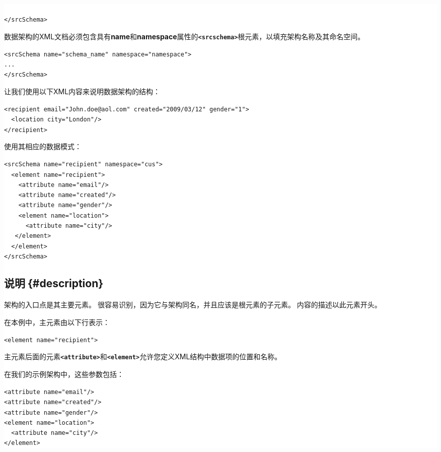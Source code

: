 ```
          
</srcSchema>
```

数据架构的XML文档必须包含具有&#x200B;**name**&#x200B;和&#x200B;**namespace**&#x200B;属性的&#x200B;**`<srcschema>`**&#x200B;根元素，以填充架构名称及其命名空间。

```
<srcSchema name="schema_name" namespace="namespace">
...
</srcSchema>
```

让我们使用以下XML内容来说明数据架构的结构：

```
<recipient email="John.doe@aol.com" created="2009/03/12" gender="1"> 
  <location city="London"/>
</recipient>
```

使用其相应的数据模式：

```
<srcSchema name="recipient" namespace="cus">
  <element name="recipient">
    <attribute name="email"/>
    <attribute name="created"/>
    <attribute name="gender"/>
    <element name="location">
      <attribute name="city"/>
   </element>
  </element>
</srcSchema>
```

## 说明 {#description}

架构的入口点是其主要元素。 很容易识别，因为它与架构同名，并且应该是根元素的子元素。 内容的描述以此元素开头。

在本例中，主元素由以下行表示：

```
<element name="recipient">
```

主元素后面的元素&#x200B;**`<attribute>`**&#x200B;和&#x200B;**`<element>`**&#x200B;允许您定义XML结构中数据项的位置和名称。

在我们的示例架构中，这些参数包括：

```
<attribute name="email"/>
<attribute name="created"/>
<attribute name="gender"/>
<element name="location">
  <attribute name="city"/>
</element>
```
